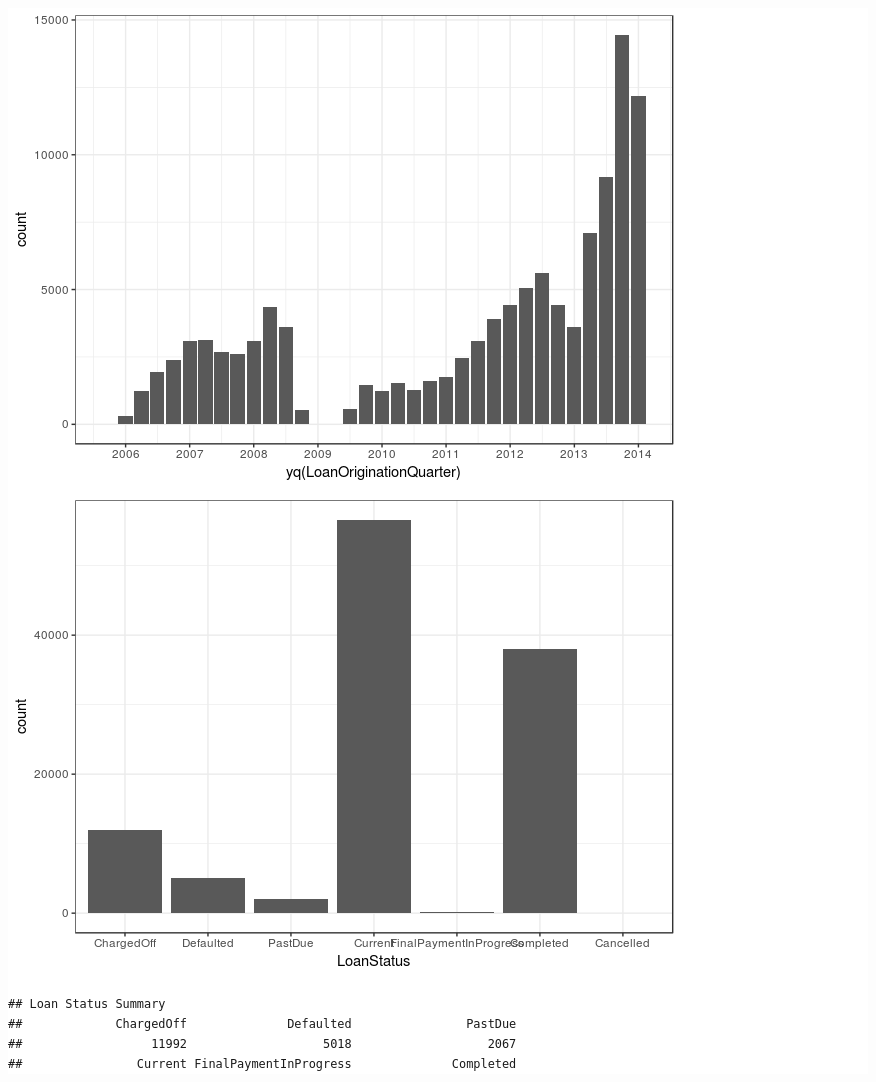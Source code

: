 ![](ProsperLoanEDA_files/figure-markdown_github/plots_3-1.png)![](ProsperLoanEDA_files/figure-markdown_github/plots_3-2.png)

    ## Loan Status Summary
    ##             ChargedOff              Defaulted                PastDue 
    ##                  11992                   5018                   2067 
    ##                Current FinalPaymentInProgress              Completed 